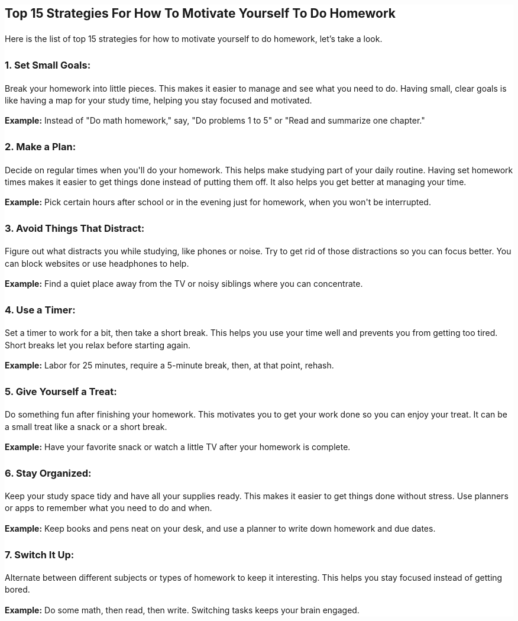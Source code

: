 ## Top 15 Strategies For How To Motivate Yourself To Do Homework
Here is the list of top 15 strategies for how to motivate yourself to do homework, let’s take a look. 

### 1. Set Small Goals:
Break your homework into little pieces. This makes it easier to manage and see what you need to do. Having small, clear goals is like having a map for your study time, helping you stay focused and motivated.

**Example:** Instead of "Do math homework," say, "Do problems 1 to 5" or "Read and summarize one chapter."

### 2. Make a Plan:
Decide on regular times when you'll do your homework. This helps make studying part of your daily routine. Having set homework times makes it easier to get things done instead of putting them off. It also helps you get better at managing your time.

**Example:** Pick certain hours after school or in the evening just for homework, when you won't be interrupted.

### 3. Avoid Things That Distract:
Figure out what distracts you while studying, like phones or noise. Try to get rid of those distractions so you can focus better. You can block websites or use headphones to help.

**Example:** Find a quiet place away from the TV or noisy siblings where you can concentrate.

### 4. Use a Timer:
Set a timer to work for a bit, then take a short break. This helps you use your time well and prevents you from getting too tired. Short breaks let you relax before starting again.

**Example:** Labor for 25 minutes, require a 5-minute break, then, at that point, rehash.

### 5. Give Yourself a Treat:
Do something fun after finishing your homework. This motivates you to get your work done so you can enjoy your treat. It can be a small treat like a snack or a short break.

**Example:** Have your favorite snack or watch a little TV after your homework is complete.

### 6. Stay Organized:
Keep your study space tidy and have all your supplies ready. This makes it easier to get things done without stress. Use planners or apps to remember what you need to do and when.

**Example:** Keep books and pens neat on your desk, and use a planner to write down homework and due dates.

### 7. Switch It Up:
Alternate between different subjects or types of homework to keep it interesting. This helps you stay focused instead of getting bored.

**Example:** Do some math, then read, then write. Switching tasks keeps your brain engaged.
